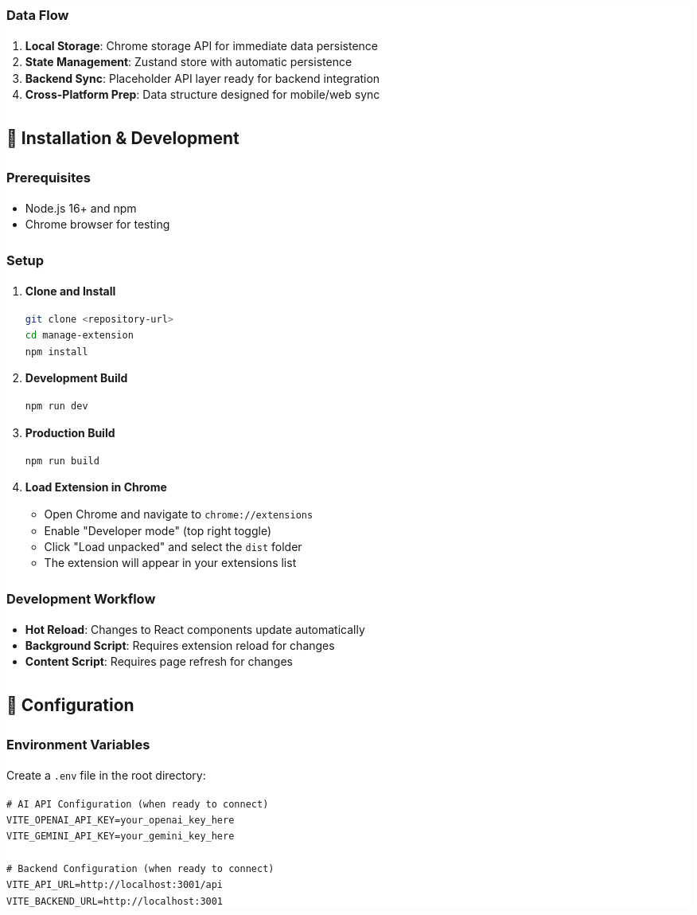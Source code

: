 ### Data Flow
1. **Local Storage**: Chrome storage API for immediate data persistence
2. **State Management**: Zustand store with automatic persistence
3. **Backend Sync**: Placeholder API layer ready for backend integration
4. **Cross-Platform Prep**: Data structure designed for mobile/web sync

## 🚀 Installation & Development

### Prerequisites
- Node.js 16+ and npm
- Chrome browser for testing

### Setup
1. **Clone and Install**
   ```bash
   git clone <repository-url>
   cd manage-extension
   npm install
   ```

2. **Development Build**
   ```bash
   npm run dev
   ```

3. **Production Build**
   ```bash
   npm run build
   ```

4. **Load Extension in Chrome**
   - Open Chrome and navigate to `chrome://extensions`
   - Enable "Developer mode" (top right toggle)
   - Click "Load unpacked" and select the `dist` folder
   - The extension will appear in your extensions list

### Development Workflow
- **Hot Reload**: Changes to React components update automatically
- **Background Script**: Requires extension reload for changes
- **Content Script**: Requires page refresh for changes

## 🔧 Configuration

### Environment Variables
Create a `.env` file in the root directory:
```env
# AI API Configuration (when ready to connect)
VITE_OPENAI_API_KEY=your_openai_key_here
VITE_GEMINI_API_KEY=your_gemini_key_here

# Backend Configuration (when ready to connect)
VITE_API_URL=http://localhost:3001/api
VITE_BACKEND_URL=http://localhost:3001
```
